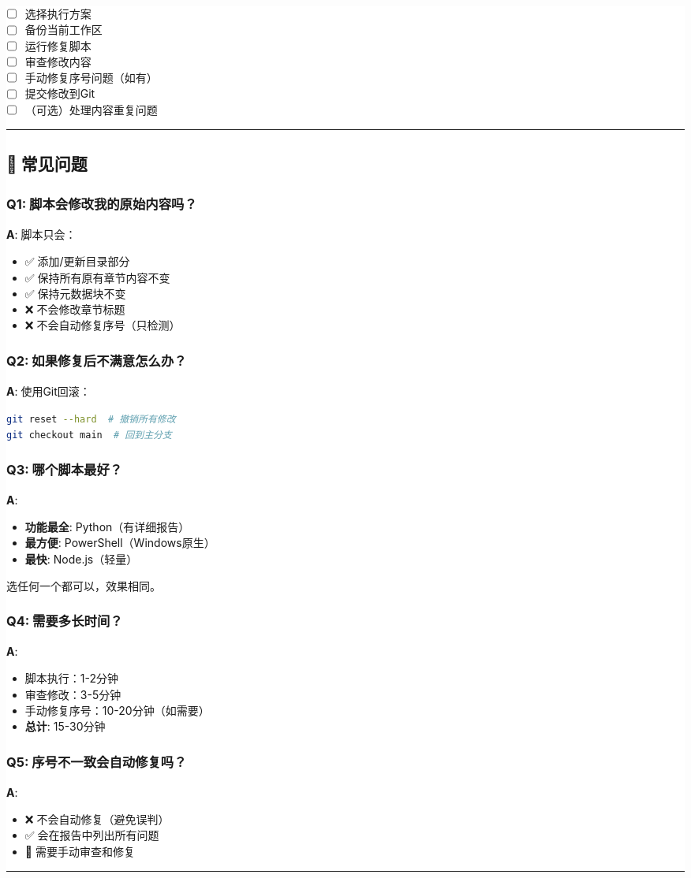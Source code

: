 - [ ] 选择执行方案
- [ ] 备份当前工作区
- [ ] 运行修复脚本
- [ ] 审查修改内容
- [ ] 手动修复序号问题（如有）
- [ ] 提交修改到Git
- [ ] （可选）处理内容重复问题

---

## 💬 常见问题

### Q1: 脚本会修改我的原始内容吗？

**A**: 脚本只会：
- ✅ 添加/更新目录部分
- ✅ 保持所有原有章节内容不变
- ✅ 保持元数据块不变
- ❌ 不会修改章节标题
- ❌ 不会自动修复序号（只检测）

### Q2: 如果修复后不满意怎么办？

**A**: 使用Git回滚：
```bash
git reset --hard  # 撤销所有修改
git checkout main  # 回到主分支
```

### Q3: 哪个脚本最好？

**A**: 
- **功能最全**: Python（有详细报告）
- **最方便**: PowerShell（Windows原生）
- **最快**: Node.js（轻量）

选任何一个都可以，效果相同。

### Q4: 需要多长时间？

**A**: 
- 脚本执行：1-2分钟
- 审查修改：3-5分钟
- 手动修复序号：10-20分钟（如需要）
- **总计**: 15-30分钟

### Q5: 序号不一致会自动修复吗？

**A**: 
- ❌ 不会自动修复（避免误判）
- ✅ 会在报告中列出所有问题
- 🔧 需要手动审查和修复

---